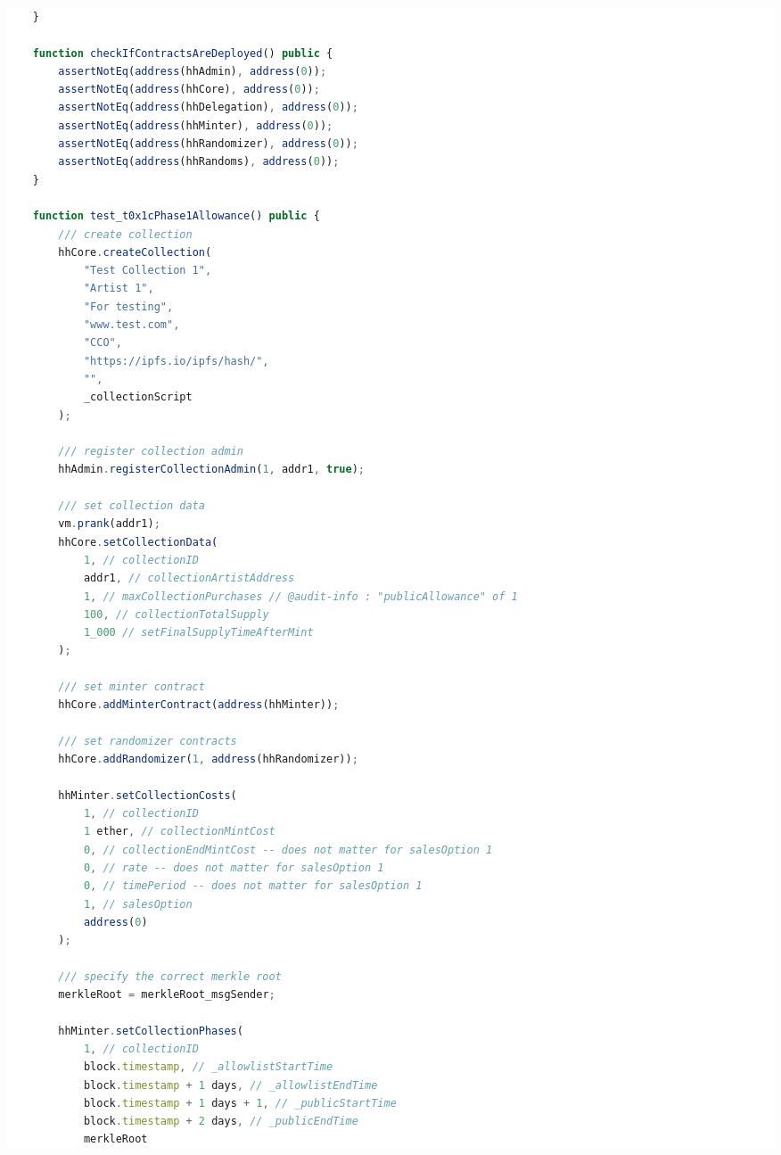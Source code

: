 ```js
    }

    function checkIfContractsAreDeployed() public {
        assertNotEq(address(hhAdmin), address(0));
        assertNotEq(address(hhCore), address(0));
        assertNotEq(address(hhDelegation), address(0));
        assertNotEq(address(hhMinter), address(0));
        assertNotEq(address(hhRandomizer), address(0));
        assertNotEq(address(hhRandoms), address(0));
    }

    function test_t0x1cPhase1Allowance() public {
        /// create collection
        hhCore.createCollection(
            "Test Collection 1",
            "Artist 1",
            "For testing",
            "www.test.com",
            "CCO",
            "https://ipfs.io/ipfs/hash/",
            "",
            _collectionScript
        );

        /// register collection admin
        hhAdmin.registerCollectionAdmin(1, addr1, true);

        /// set collection data
        vm.prank(addr1);
        hhCore.setCollectionData(
            1, // collectionID
            addr1, // collectionArtistAddress
            1, // maxCollectionPurchases // @audit-info : "publicAllowance" of 1
            100, // collectionTotalSupply
            1_000 // setFinalSupplyTimeAfterMint
        );

        /// set minter contract
        hhCore.addMinterContract(address(hhMinter));

        /// set randomizer contracts
        hhCore.addRandomizer(1, address(hhRandomizer));

        hhMinter.setCollectionCosts(
            1, // collectionID
            1 ether, // collectionMintCost
            0, // collectionEndMintCost -- does not matter for salesOption 1
            0, // rate -- does not matter for salesOption 1
            0, // timePeriod -- does not matter for salesOption 1
            1, // salesOption
            address(0)
        );

        /// specify the correct merkle root
        merkleRoot = merkleRoot_msgSender;

        hhMinter.setCollectionPhases(
            1, // collectionID
            block.timestamp, // _allowlistStartTime
            block.timestamp + 1 days, // _allowlistEndTime
            block.timestamp + 1 days + 1, // _publicStartTime
            block.timestamp + 2 days, // _publicEndTime
            merkleRoot
```